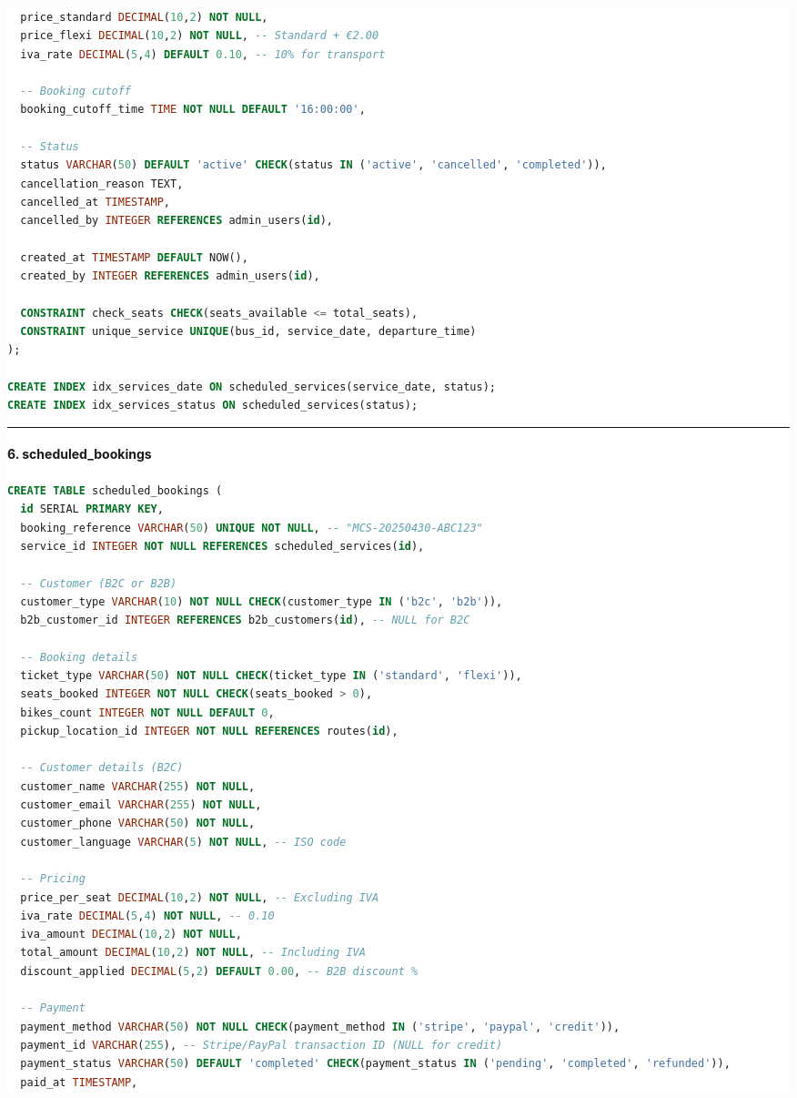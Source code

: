 ```sql
  price_standard DECIMAL(10,2) NOT NULL,
  price_flexi DECIMAL(10,2) NOT NULL, -- Standard + €2.00
  iva_rate DECIMAL(5,4) DEFAULT 0.10, -- 10% for transport

  -- Booking cutoff
  booking_cutoff_time TIME NOT NULL DEFAULT '16:00:00',

  -- Status
  status VARCHAR(50) DEFAULT 'active' CHECK(status IN ('active', 'cancelled', 'completed')),
  cancellation_reason TEXT,
  cancelled_at TIMESTAMP,
  cancelled_by INTEGER REFERENCES admin_users(id),

  created_at TIMESTAMP DEFAULT NOW(),
  created_by INTEGER REFERENCES admin_users(id),

  CONSTRAINT check_seats CHECK(seats_available <= total_seats),
  CONSTRAINT unique_service UNIQUE(bus_id, service_date, departure_time)
);

CREATE INDEX idx_services_date ON scheduled_services(service_date, status);
CREATE INDEX idx_services_status ON scheduled_services(status);
```

---

#### 6. **scheduled_bookings**
```sql
CREATE TABLE scheduled_bookings (
  id SERIAL PRIMARY KEY,
  booking_reference VARCHAR(50) UNIQUE NOT NULL, -- "MCS-20250430-ABC123"
  service_id INTEGER NOT NULL REFERENCES scheduled_services(id),

  -- Customer (B2C or B2B)
  customer_type VARCHAR(10) NOT NULL CHECK(customer_type IN ('b2c', 'b2b')),
  b2b_customer_id INTEGER REFERENCES b2b_customers(id), -- NULL for B2C

  -- Booking details
  ticket_type VARCHAR(50) NOT NULL CHECK(ticket_type IN ('standard', 'flexi')),
  seats_booked INTEGER NOT NULL CHECK(seats_booked > 0),
  bikes_count INTEGER NOT NULL DEFAULT 0,
  pickup_location_id INTEGER NOT NULL REFERENCES routes(id),

  -- Customer details (B2C)
  customer_name VARCHAR(255) NOT NULL,
  customer_email VARCHAR(255) NOT NULL,
  customer_phone VARCHAR(50) NOT NULL,
  customer_language VARCHAR(5) NOT NULL, -- ISO code

  -- Pricing
  price_per_seat DECIMAL(10,2) NOT NULL, -- Excluding IVA
  iva_rate DECIMAL(5,4) NOT NULL, -- 0.10
  iva_amount DECIMAL(10,2) NOT NULL,
  total_amount DECIMAL(10,2) NOT NULL, -- Including IVA
  discount_applied DECIMAL(5,2) DEFAULT 0.00, -- B2B discount %

  -- Payment
  payment_method VARCHAR(50) NOT NULL CHECK(payment_method IN ('stripe', 'paypal', 'credit')),
  payment_id VARCHAR(255), -- Stripe/PayPal transaction ID (NULL for credit)
  payment_status VARCHAR(50) DEFAULT 'completed' CHECK(payment_status IN ('pending', 'completed', 'refunded')),
  paid_at TIMESTAMP,

```